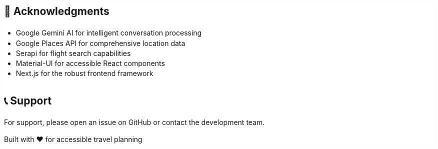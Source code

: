 ## 🙏 Acknowledgments
- Google Gemini AI for intelligent conversation processing
- Google Places API for comprehensive location data
- Serapi for flight search capabilities
- Material-UI for accessible React components
- Next.js for the robust frontend framework
## 📞 Support
For support, please open an issue on GitHub or contact the development team.

Built with ❤️ for accessible travel planning